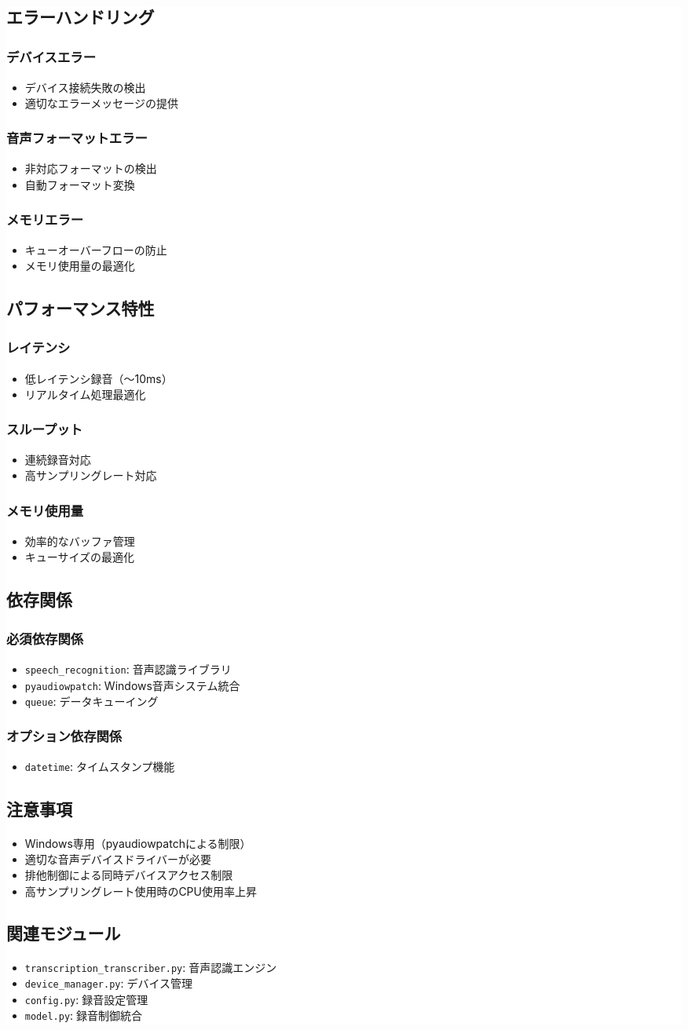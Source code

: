 ## エラーハンドリング

### デバイスエラー
- デバイス接続失敗の検出
- 適切なエラーメッセージの提供

### 音声フォーマットエラー
- 非対応フォーマットの検出
- 自動フォーマット変換

### メモリエラー
- キューオーバーフローの防止
- メモリ使用量の最適化

## パフォーマンス特性

### レイテンシ
- 低レイテンシ録音（～10ms）
- リアルタイム処理最適化

### スループット
- 連続録音対応
- 高サンプリングレート対応

### メモリ使用量
- 効率的なバッファ管理
- キューサイズの最適化

## 依存関係

### 必須依存関係
- `speech_recognition`: 音声認識ライブラリ
- `pyaudiowpatch`: Windows音声システム統合
- `queue`: データキューイング

### オプション依存関係
- `datetime`: タイムスタンプ機能

## 注意事項

- Windows専用（pyaudiowpatchによる制限）
- 適切な音声デバイスドライバーが必要
- 排他制御による同時デバイスアクセス制限
- 高サンプリングレート使用時のCPU使用率上昇

## 関連モジュール

- `transcription_transcriber.py`: 音声認識エンジン
- `device_manager.py`: デバイス管理
- `config.py`: 録音設定管理
- `model.py`: 録音制御統合